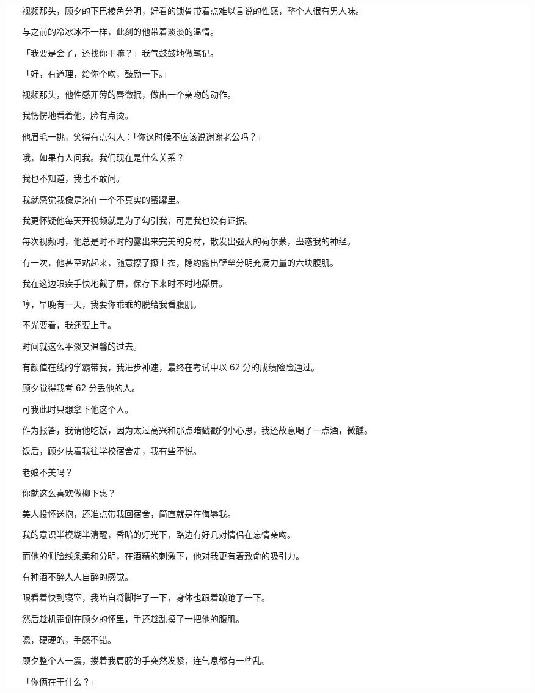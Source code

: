 &emsp;&emsp;视频那头，顾夕的下巴棱角分明，好看的锁骨带着点难以言说的性感，整个人很有男人味。  
  
&emsp;&emsp;与之前的冷冰冰不一样，此刻的他带着淡淡的温情。  
  
&emsp;&emsp;「我要是会了，还找你干嘛？」我气鼓鼓地做笔记。  
  
&emsp;&emsp;「好，有道理，给你个吻，鼓励一下。」  
  
&emsp;&emsp;视频那头，他性感菲薄的唇微抿，做出一个亲吻的动作。  
  
&emsp;&emsp;我愣愣地看着他，脸有点烫。  
  
&emsp;&emsp;他眉毛一挑，笑得有点勾人：「你这时候不应该说谢谢老公吗？」  
  
&emsp;&emsp;哦，如果有人问我。我们现在是什么关系？  
  
&emsp;&emsp;我也不知道，我也不敢问。  
  
&emsp;&emsp;我就感觉我像是泡在一个不真实的蜜罐里。  
  
&emsp;&emsp;我更怀疑他每天开视频就是为了勾引我，可是我也没有证据。  
  
&emsp;&emsp;每次视频时，他总是时不时的露出来完美的身材，散发出强大的荷尔蒙，蛊惑我的神经。  
  
&emsp;&emsp;有一次，他甚至站起来，随意撩了撩上衣，隐约露出壁垒分明充满力量的六块腹肌。  
  
&emsp;&emsp;我在这边眼疾手快地截了屏，保存下来时不时地舔屏。  
  
&emsp;&emsp;哼，早晚有一天，我要你乖乖的脱给我看腹肌。  
  
&emsp;&emsp;不光要看，我还要上手。  
  
&emsp;&emsp;时间就这么平淡又温馨的过去。  
  
&emsp;&emsp;有颜值在线的学霸带我，我进步神速，最终在考试中以 62 分的成绩险险通过。  
  
&emsp;&emsp;顾夕觉得我考 62 分丢他的人。  
  
&emsp;&emsp;可我此时只想拿下他这个人。  
  
&emsp;&emsp;作为报答，我请他吃饭，因为太过高兴和那点暗戳戳的小心思，我还故意喝了一点酒，微醺。  
  
&emsp;&emsp;饭后，顾夕扶着我往学校宿舍走，我有些不悦。  
  
&emsp;&emsp;老娘不美吗？  
  
&emsp;&emsp;你就这么喜欢做柳下惠？  
  
&emsp;&emsp;美人投怀送抱，还准点带我回宿舍，简直就是在侮辱我。  
  
&emsp;&emsp;我的意识半模糊半清醒，昏暗的灯光下，路边有好几对情侣在忘情亲吻。  
  
&emsp;&emsp;而他的侧脸线条柔和分明，在酒精的刺激下，他对我更有着致命的吸引力。  
  
&emsp;&emsp;有种酒不醉人人自醉的感觉。  
  
&emsp;&emsp;眼看着快到寝室，我暗自将脚拌了一下，身体也跟着踉跄了一下。  
  
&emsp;&emsp;然后趁机歪倒在顾夕的怀里，手还趁乱摸了一把他的腹肌。  
  
&emsp;&emsp;嗯，硬硬的，手感不错。  
  
&emsp;&emsp;顾夕整个人一震，搂着我肩膀的手突然发紧，连气息都有一些乱。  
  
&emsp;&emsp;「你俩在干什么？」  
  
